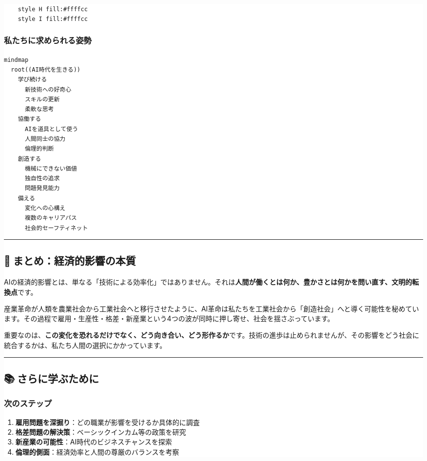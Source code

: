 ```mermaid
    style H fill:#ffffcc
    style I fill:#ffffcc
```

### 私たちに求められる姿勢

```mermaid
mindmap
  root((AI時代を生きる))
    学び続ける
      新技術への好奇心
      スキルの更新
      柔軟な思考
    協働する
      AIを道具として使う
      人間同士の協力
      倫理的判断
    創造する
      機械にできない価値
      独自性の追求
      問題発見能力
    備える
      変化への心構え
      複数のキャリアパス
      社会的セーフティネット
```

---

## 🎯 まとめ：経済的影響の本質

AIの経済的影響とは、単なる「技術による効率化」ではありません。それは**人間が働くとは何か、豊かさとは何かを問い直す、文明的転換点**です。

産業革命が人類を農業社会から工業社会へと移行させたように、AI革命は私たちを工業社会から「創造社会」へと導く可能性を秘めています。その過程で雇用・生産性・格差・新産業という4つの波が同時に押し寄せ、社会を揺さぶっています。

重要なのは、**この変化を恐れるだけでなく、どう向き合い、どう形作るか**です。技術の進歩は止められませんが、その影響をどう社会に統合するかは、私たち人間の選択にかかっています。

---

## 📚 さらに学ぶために

### 次のステップ

1. **雇用問題を深掘り**：どの職業が影響を受けるか具体的に調査
2. **格差問題の解決策**：ベーシックインカム等の政策を研究
3. **新産業の可能性**：AI時代のビジネスチャンスを探索
4. **倫理的側面**：経済効率と人間の尊厳のバランスを考察

